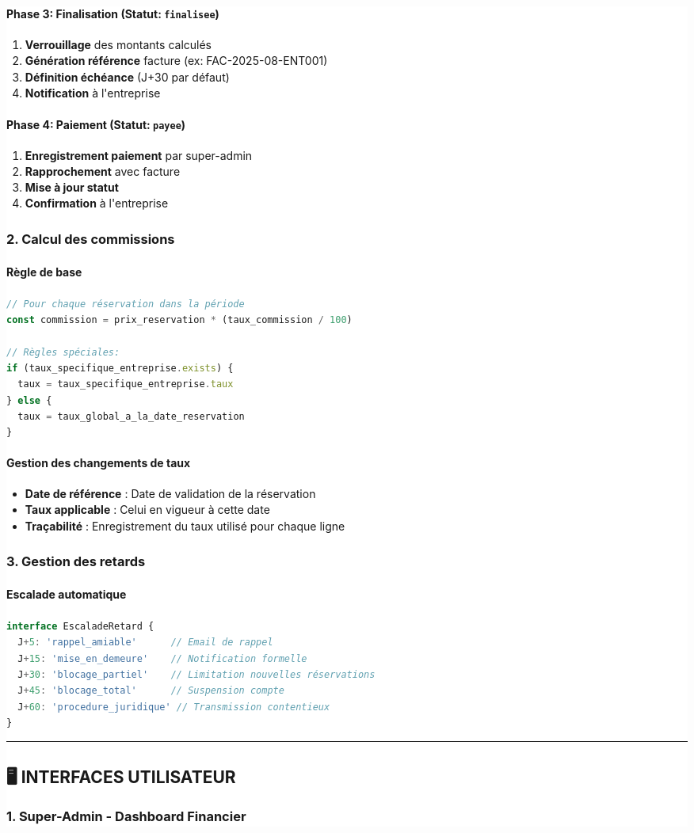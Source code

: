 #### Phase 3: Finalisation (Statut: `finalisee`)
1. **Verrouillage** des montants calculés
2. **Génération référence** facture (ex: FAC-2025-08-ENT001)
3. **Définition échéance** (J+30 par défaut)
4. **Notification** à l'entreprise

#### Phase 4: Paiement (Statut: `payee`)
1. **Enregistrement paiement** par super-admin
2. **Rapprochement** avec facture
3. **Mise à jour statut**
4. **Confirmation** à l'entreprise

### 2. Calcul des commissions

#### Règle de base
```typescript
// Pour chaque réservation dans la période
const commission = prix_reservation * (taux_commission / 100)

// Règles spéciales:
if (taux_specifique_entreprise.exists) {
  taux = taux_specifique_entreprise.taux
} else {
  taux = taux_global_a_la_date_reservation
}
```

#### Gestion des changements de taux
- **Date de référence** : Date de validation de la réservation
- **Taux applicable** : Celui en vigueur à cette date
- **Traçabilité** : Enregistrement du taux utilisé pour chaque ligne

### 3. Gestion des retards

#### Escalade automatique
```typescript
interface EscaladeRetard {
  J+5: 'rappel_amiable'      // Email de rappel
  J+15: 'mise_en_demeure'    // Notification formelle  
  J+30: 'blocage_partiel'    // Limitation nouvelles réservations
  J+45: 'blocage_total'      // Suspension compte
  J+60: 'procedure_juridique' // Transmission contentieux
}
```

---

## 🖥️ INTERFACES UTILISATEUR

### 1. Super-Admin - Dashboard Financier
